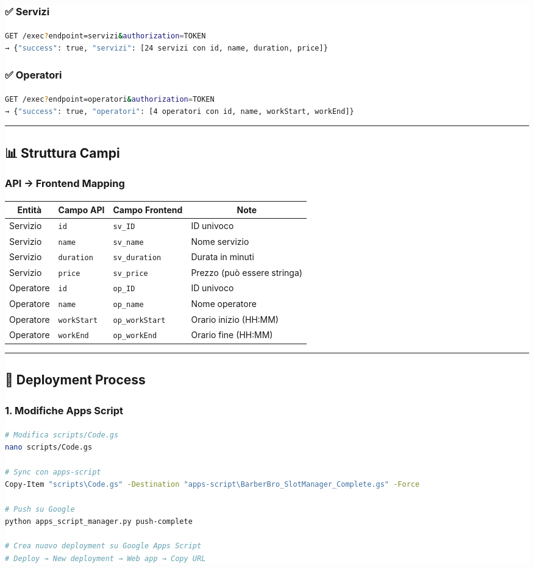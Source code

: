 ### ✅ Servizi
```bash
GET /exec?endpoint=servizi&authorization=TOKEN
→ {"success": true, "servizi": [24 servizi con id, name, duration, price]}
```

### ✅ Operatori
```bash
GET /exec?endpoint=operatori&authorization=TOKEN
→ {"success": true, "operatori": [4 operatori con id, name, workStart, workEnd]}
```

---

## 📊 Struttura Campi

### API → Frontend Mapping

| Entità | Campo API | Campo Frontend | Note |
|--------|-----------|----------------|------|
| Servizio | `id` | `sv_ID` | ID univoco |
| Servizio | `name` | `sv_name` | Nome servizio |
| Servizio | `duration` | `sv_duration` | Durata in minuti |
| Servizio | `price` | `sv_price` | Prezzo (può essere stringa) |
| Operatore | `id` | `op_ID` | ID univoco |
| Operatore | `name` | `op_name` | Nome operatore |
| Operatore | `workStart` | `op_workStart` | Orario inizio (HH:MM) |
| Operatore | `workEnd` | `op_workEnd` | Orario fine (HH:MM) |

---

## 🔄 Deployment Process

### 1. Modifiche Apps Script
```bash
# Modifica scripts/Code.gs
nano scripts/Code.gs

# Sync con apps-script
Copy-Item "scripts\Code.gs" -Destination "apps-script\BarberBro_SlotManager_Complete.gs" -Force

# Push su Google
python apps_script_manager.py push-complete

# Crea nuovo deployment su Google Apps Script
# Deploy → New deployment → Web app → Copy URL
```
